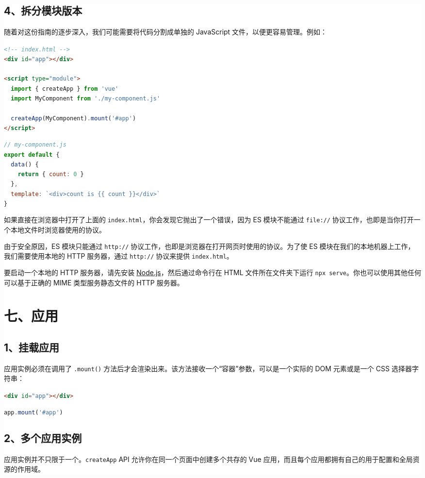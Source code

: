 
## 4、拆分模块版本

随着对这份指南的逐步深入，我们可能需要将代码分割成单独的 JavaScript 文件，以便更容易管理。例如：

```html
<!-- index.html -->
<div id="app"></div>

<script type="module">
  import { createApp } from 'vue'
  import MyComponent from './my-component.js'

  createApp(MyComponent).mount('#app')
</script>
```

```javascript
// my-component.js
export default {
  data() {
    return { count: 0 }
  },
  template: `<div>count is {{ count }}</div>`
}
```

如果直接在浏览器中打开了上面的 `index.html`，你会发现它抛出了一个错误，因为 ES 模块不能通过 `file://` 协议工作，也即是当你打开一个本地文件时浏览器使用的协议。

由于安全原因，ES 模块只能通过 `http://` 协议工作，也即是浏览器在打开网页时使用的协议。为了使 ES 模块在我们的本地机器上工作，我们需要使用本地的 HTTP 服务器，通过 `http://` 协议来提供 `index.html`。

要启动一个本地的 HTTP 服务器，请先安装 [Node.js](https://nodejs.org/zh/)，然后通过命令行在 HTML 文件所在文件夹下运行 `npx serve`。你也可以使用其他任何可以基于正确的 MIME 类型服务静态文件的 HTTP 服务器。



# 七、应用

## 1、挂载应用

应用实例必须在调用了 `.mount()` 方法后才会渲染出来。该方法接收一个“容器”参数，可以是一个实际的 DOM 元素或是一个 CSS 选择器字符串：

```html
<div id="app"></div>
```

```javascript
app.mount('#app')
```

## 2、多个应用实例

应用实例并不只限于一个。`createApp` API 允许你在同一个页面中创建多个共存的 Vue 应用，而且每个应用都拥有自己的用于配置和全局资源的作用域。
